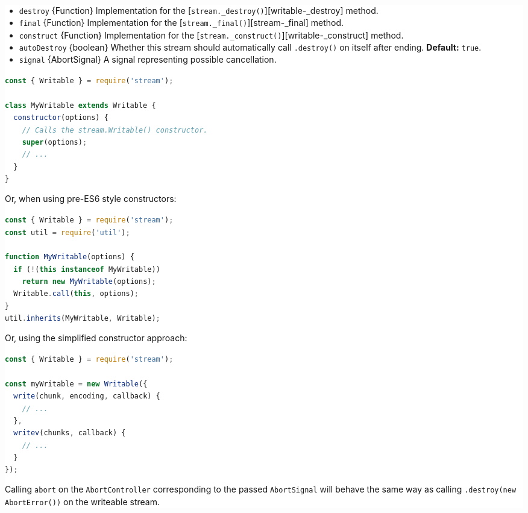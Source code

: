   * `destroy` {Function} Implementation for the
    [`stream._destroy()`][writable-_destroy] method.
  * `final` {Function} Implementation for the
    [`stream._final()`][stream-_final] method.
  * `construct` {Function} Implementation for the
    [`stream._construct()`][writable-_construct] method.
  * `autoDestroy` {boolean} Whether this stream should automatically call
    `.destroy()` on itself after ending. **Default:** `true`.
  * `signal` {AbortSignal} A signal representing possible cancellation.



```js
const { Writable } = require('stream');

class MyWritable extends Writable {
  constructor(options) {
    // Calls the stream.Writable() constructor.
    super(options);
    // ...
  }
}
```

Or, when using pre-ES6 style constructors:

```js
const { Writable } = require('stream');
const util = require('util');

function MyWritable(options) {
  if (!(this instanceof MyWritable))
    return new MyWritable(options);
  Writable.call(this, options);
}
util.inherits(MyWritable, Writable);
```

Or, using the simplified constructor approach:

```js
const { Writable } = require('stream');

const myWritable = new Writable({
  write(chunk, encoding, callback) {
    // ...
  },
  writev(chunks, callback) {
    // ...
  }
});
```

Calling `abort` on the `AbortController` corresponding to the passed
`AbortSignal` will behave the same way as calling `.destroy(new AbortError())`
on the writeable stream.

